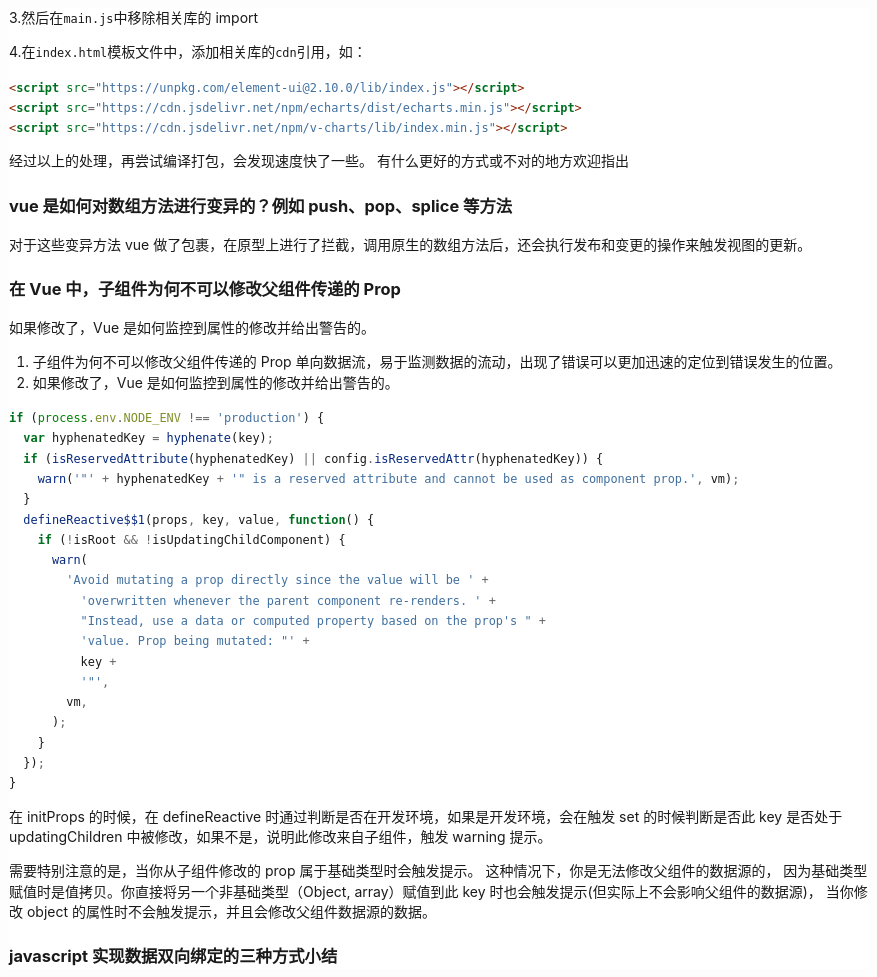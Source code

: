 3.然后在`main.js`中移除相关库的 import

4.在`index.html`模板文件中，添加相关库的`cdn`引用，如：

```html
<script src="https://unpkg.com/element-ui@2.10.0/lib/index.js"></script>
<script src="https://cdn.jsdelivr.net/npm/echarts/dist/echarts.min.js"></script>
<script src="https://cdn.jsdelivr.net/npm/v-charts/lib/index.min.js"></script>
```

经过以上的处理，再尝试编译打包，会发现速度快了一些。
有什么更好的方式或不对的地方欢迎指出

### vue 是如何对数组方法进行变异的？例如 push、pop、splice 等方法

对于这些变异方法 vue 做了包裹，在原型上进行了拦截，调用原生的数组方法后，还会执行发布和变更的操作来触发视图的更新。

### 在 Vue 中，子组件为何不可以修改父组件传递的 Prop

如果修改了，Vue 是如何监控到属性的修改并给出警告的。

1. 子组件为何不可以修改父组件传递的 Prop
   单向数据流，易于监测数据的流动，出现了错误可以更加迅速的定位到错误发生的位置。
2. 如果修改了，Vue 是如何监控到属性的修改并给出警告的。

```js
if (process.env.NODE_ENV !== 'production') {
  var hyphenatedKey = hyphenate(key);
  if (isReservedAttribute(hyphenatedKey) || config.isReservedAttr(hyphenatedKey)) {
    warn('"' + hyphenatedKey + '" is a reserved attribute and cannot be used as component prop.', vm);
  }
  defineReactive$$1(props, key, value, function() {
    if (!isRoot && !isUpdatingChildComponent) {
      warn(
        'Avoid mutating a prop directly since the value will be ' +
          'overwritten whenever the parent component re-renders. ' +
          "Instead, use a data or computed property based on the prop's " +
          'value. Prop being mutated: "' +
          key +
          '"',
        vm,
      );
    }
  });
}
```

在 initProps 的时候，在 defineReactive 时通过判断是否在开发环境，如果是开发环境，会在触发 set 的时候判断是否此 key 是否处于 updatingChildren 中被修改，如果不是，说明此修改来自子组件，触发 warning 提示。

需要特别注意的是，当你从子组件修改的 prop 属于基础类型时会触发提示。 这种情况下，你是无法修改父组件的数据源的， 因为基础类型赋值时是值拷贝。你直接将另一个非基础类型（Object, array）赋值到此 key 时也会触发提示(但实际上不会影响父组件的数据源)， 当你修改 object 的属性时不会触发提示，并且会修改父组件数据源的数据。

### javascript 实现数据双向绑定的三种方式小结
